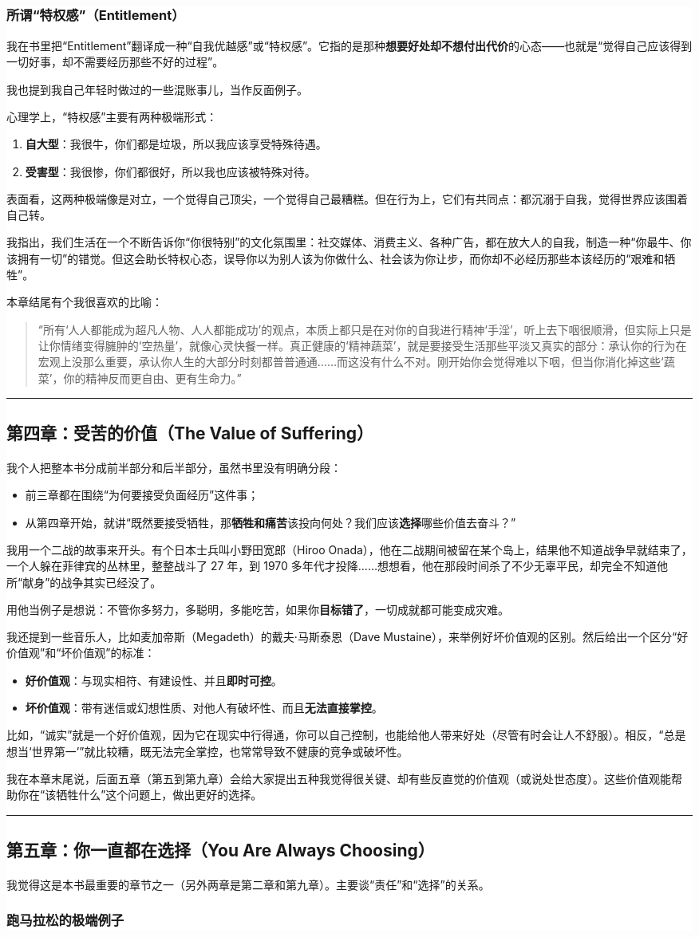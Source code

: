 ### 所谓“特权感”（Entitlement）

我在书里把“Entitlement”翻译成一种“自我优越感”或“特权感”。它指的是那种**想要好处却不想付出代价**的心态——也就是“觉得自己应该得到一切好事，却不需要经历那些不好的过程”。

我也提到我自己年轻时做过的一些混账事儿，当作反面例子。

心理学上，“特权感”主要有两种极端形式：

1.  **自大型**：我很牛，你们都是垃圾，所以我应该享受特殊待遇。
    
2.  **受害型**：我很惨，你们都很好，所以我也应该被特殊对待。
    

表面看，这两种极端像是对立，一个觉得自己顶尖，一个觉得自己最糟糕。但在行为上，它们有共同点：都沉溺于自我，觉得世界应该围着自己转。

我指出，我们生活在一个不断告诉你“你很特别”的文化氛围里：社交媒体、消费主义、各种广告，都在放大人的自我，制造一种“你最牛、你该拥有一切”的错觉。但这会助长特权心态，误导你以为别人该为你做什么、社会该为你让步，而你却不必经历那些本该经历的“艰难和牺牲”。

本章结尾有个我很喜欢的比喻：

> “所有‘人人都能成为超凡人物、人人都能成功’的观点，本质上都只是在对你的自我进行精神‘手淫’，听上去下咽很顺滑，但实际上只是让你情绪变得臃肿的‘空热量’，就像心灵快餐一样。真正健康的‘精神蔬菜’，就是要接受生活那些平淡又真实的部分：承认你的行为在宏观上没那么重要，承认你人生的大部分时刻都普普通通……而这没有什么不对。刚开始你会觉得难以下咽，但当你消化掉这些‘蔬菜’，你的精神反而更自由、更有生命力。”

* * *

第四章：受苦的价值（The Value of Suffering）
---------------------------------

我个人把整本书分成前半部分和后半部分，虽然书里没有明确分段：

*   前三章都在围绕“为何要接受负面经历”这件事；
    
*   从第四章开始，就讲“既然要接受牺牲，那**牺牲和痛苦**该投向何处？我们应该**选择**哪些价值去奋斗？”
    

我用一个二战的故事来开头。有个日本士兵叫小野田宽郎（Hiroo Onada），他在二战期间被留在某个岛上，结果他不知道战争早就结束了，一个人躲在菲律宾的丛林里，整整战斗了 27 年，到 1970 多年代才投降……想想看，他在那段时间杀了不少无辜平民，却完全不知道他所“献身”的战争其实已经没了。

用他当例子是想说：不管你多努力，多聪明，多能吃苦，如果你**目标错了**，一切成就都可能变成灾难。

我还提到一些音乐人，比如麦加帝斯（Megadeth）的戴夫·马斯泰恩（Dave Mustaine），来举例好坏价值观的区别。然后给出一个区分“好价值观”和“坏价值观”的标准：

*   **好价值观**：与现实相符、有建设性、并且**即时可控**。
    
*   **坏价值观**：带有迷信或幻想性质、对他人有破坏性、而且**无法直接掌控**。
    

比如，“诚实”就是一个好价值观，因为它在现实中行得通，你可以自己控制，也能给他人带来好处（尽管有时会让人不舒服）。相反，“总是想当‘世界第一’”就比较糟，既无法完全掌控，也常常导致不健康的竞争或破坏性。

我在本章末尾说，后面五章（第五到第九章）会给大家提出五种我觉得很关键、却有些反直觉的价值观（或说处世态度）。这些价值观能帮助你在“该牺牲什么”这个问题上，做出更好的选择。

* * *

第五章：你一直都在选择（You Are Always Choosing）
------------------------------------

我觉得这是本书最重要的章节之一（另外两章是第二章和第九章）。主要谈“责任”和“选择”的关系。

### 跑马拉松的极端例子
